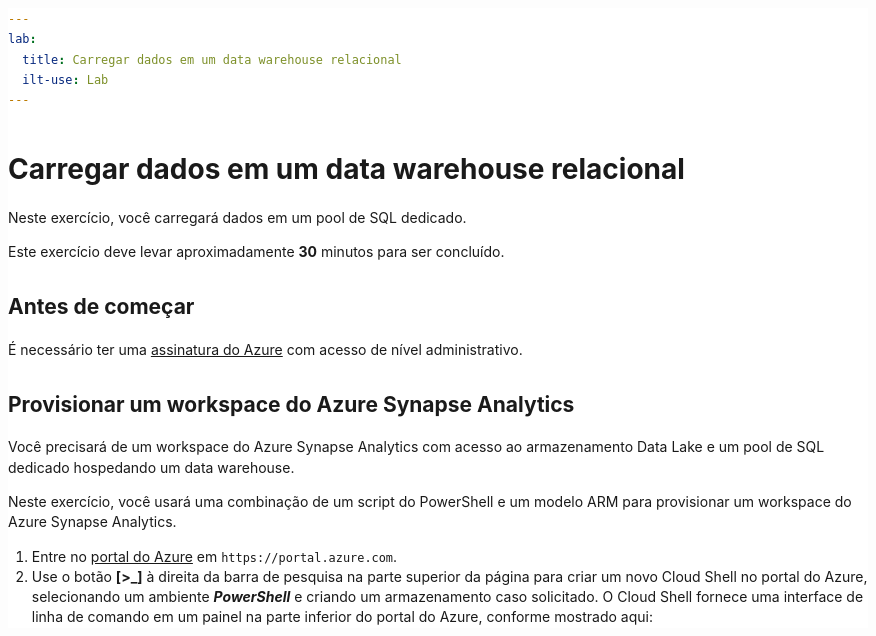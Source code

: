 ```yaml
---
lab:
  title: Carregar dados em um data warehouse relacional
  ilt-use: Lab
---
```


# Carregar dados em um data warehouse relacional

Neste exercício, você carregará dados em um pool de SQL dedicado.

Este exercício deve levar aproximadamente **30** minutos para ser concluído.

## Antes de começar

É necessário ter uma [assinatura do Azure](https://azure.microsoft.com/free) com acesso de nível administrativo.

## Provisionar um workspace do Azure Synapse Analytics

Você precisará de um workspace do Azure Synapse Analytics com acesso ao armazenamento Data Lake e um pool de SQL dedicado hospedando um data warehouse.

Neste exercício, você usará uma combinação de um script do PowerShell e um modelo ARM para provisionar um workspace do Azure Synapse Analytics.

1. Entre no [portal do Azure](https://portal.azure.com) em `https://portal.azure.com`.
2. Use o botão **[\>_]** à direita da barra de pesquisa na parte superior da página para criar um novo Cloud Shell no portal do Azure, selecionando um ambiente ***PowerShell*** e criando um armazenamento caso solicitado. O Cloud Shell fornece uma interface de linha de comando em um painel na parte inferior do portal do Azure, conforme mostrado aqui:

